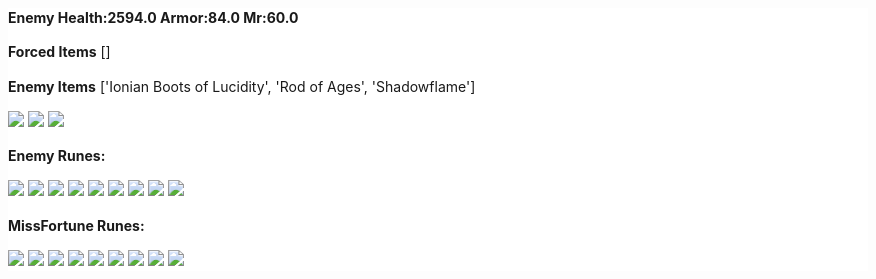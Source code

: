 **Enemy Health:2594.0 Armor:84.0 Mr:60.0**


**Forced Items** []








**Enemy Items** ['Ionian Boots of Lucidity', 'Rod of Ages', 'Shadowflame']





![](/item/3158.png)
![](/item/6657.png)
![](/item/4645.png)



**Enemy Runes:**





![](/Styles/Inspiration/FirstStrike/FirstStrike.png)
![](/Styles/Inspiration/MagicalFootwear/MagicalFootwear.png)
![](/Styles/Inspiration/BiscuitDelivery/BiscuitDelivery.png)
![](/Styles/Inspiration/CosmicInsight/CosmicInsight.png)
![](/Styles/Resolve/SecondWind/SecondWind.png)
![](/Styles/Sorcery/Unflinching/Unflinching.png)
![](/StatMods/StatModsAdaptiveForceIcon.png)
![](/StatMods/StatModsAdaptiveForceIcon.png)
![](/StatMods/StatModsMagicResIcon.MagicResist_Fix.png)



**MissFortune Runes:**


![](/Styles/Precision/PressTheAttack/PressTheAttack.png)
![](/Styles/Precision/Overheal.png)
![](/Styles/Precision/LegendAlacrity/LegendAlacrity.png)
![](/Styles/Precision/CoupDeGrace/CoupDeGrace.png)
![](/Styles/Sorcery/AbsoluteFocus/AbsoluteFocus.png)
![](/Styles/Sorcery/GatheringStorm/GatheringStorm.png)
![](/StatMods/StatModsAdaptiveForceIcon.png)
![](/StatMods/StatModsAdaptiveForceIcon.png)
![](/StatMods/StatModsArmorIcon.png)
